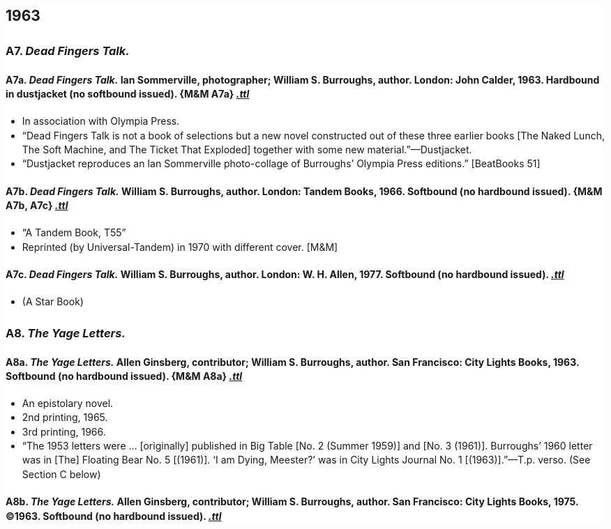 ## 1963

### A7. _Dead Fingers Talk._

#### A7a. _Dead Fingers Talk._ Ian Sommerville, photographer; William S. Burroughs, author. London: John Calder, 1963. Hardbound in dustjacket (no softbound issued). {M&M A7a} _[.ttl](http://bradleypallen.org/anything-but-routine-ld/4.0/instance/A7a.ttl)_

- In association with Olympia Press.
- “Dead Fingers Talk is not a book of selections but a new novel constructed out of these three earlier books [The Naked Lunch, The Soft Machine, and The Ticket That Exploded] together with some new material.”—Dustjacket.
- “Dustjacket reproduces an Ian Sommerville photo-collage of Burroughs’ Olympia Press editions.” [BeatBooks 51]

#### A7b. _Dead Fingers Talk._ William S. Burroughs, author. London: Tandem Books, 1966. Softbound (no hardbound issued). {M&M A7b, A7c} _[.ttl](http://bradleypallen.org/anything-but-routine-ld/4.0/instance/A7b.ttl)_

- “A Tandem Book, T55”
- Reprinted (by Universal-Tandem) in 1970 with different cover. [M&M]

#### A7c. _Dead Fingers Talk._ William S. Burroughs, author. London: W. H. Allen, 1977. Softbound (no hardbound issued).  _[.ttl](http://bradleypallen.org/anything-but-routine-ld/4.0/instance/A7c.ttl)_

- (A Star Book)

### A8. _The Yage Letters._

#### A8a. _The Yage Letters._ Allen Ginsberg, contributor; William S. Burroughs, author. San Francisco: City Lights Books, 1963. Softbound (no hardbound issued). {M&M A8a} _[.ttl](http://bradleypallen.org/anything-but-routine-ld/4.0/instance/A8a.ttl)_

- An epistolary novel.
- 2nd printing, 1965.
- 3rd printing, 1966.
- “The 1953 letters were ... [originally] published in Big Table [No. 2 (Summer 1959)] and [No. 3 (1961)]. Burroughs’ 1960 letter was in [The] Floating Bear No. 5 [(1961)]. ‘I am Dying, Meester?’ was in City Lights Journal No. 1 [(1963)].”—T.p. verso. (See Section C below)

#### A8b. _The Yage Letters._ Allen Ginsberg, contributor; William S. Burroughs, author. San Francisco: City Lights Books, 1975. ©1963. Softbound (no hardbound issued).  _[.ttl](http://bradleypallen.org/anything-but-routine-ld/4.0/instance/A8b.ttl)_
